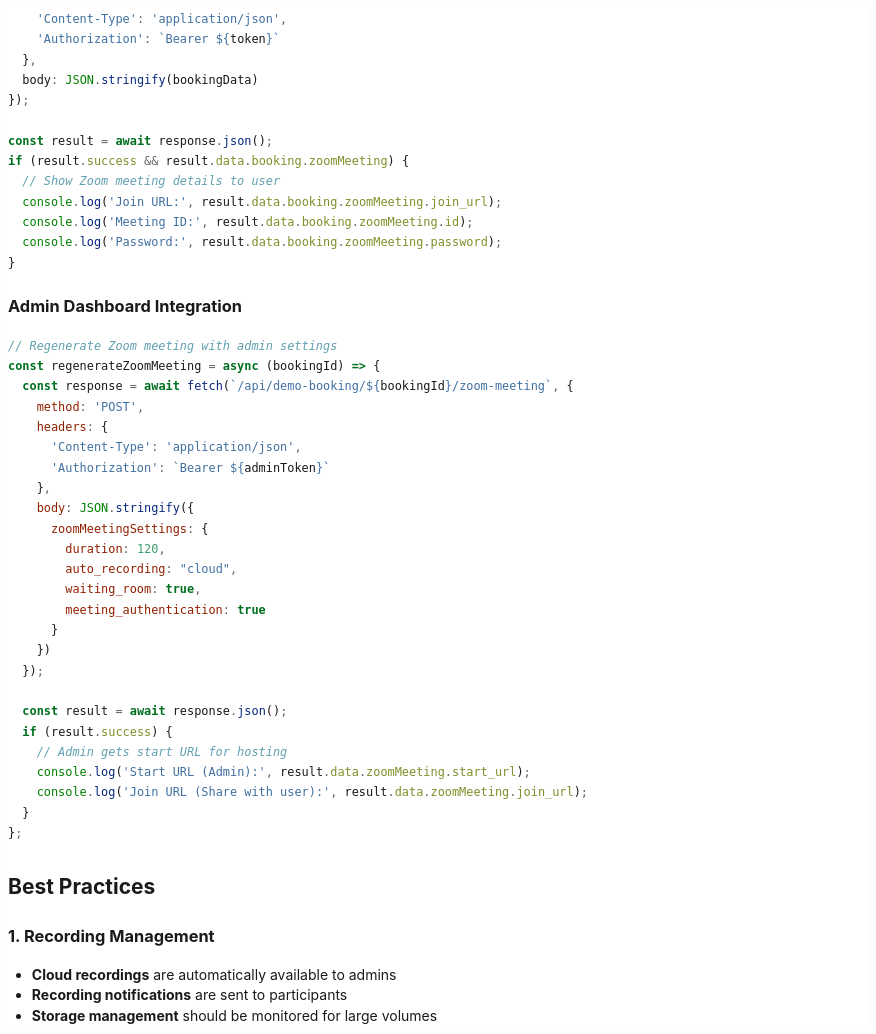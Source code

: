 ```javascript
    'Content-Type': 'application/json',
    'Authorization': `Bearer ${token}`
  },
  body: JSON.stringify(bookingData)
});

const result = await response.json();
if (result.success && result.data.booking.zoomMeeting) {
  // Show Zoom meeting details to user
  console.log('Join URL:', result.data.booking.zoomMeeting.join_url);
  console.log('Meeting ID:', result.data.booking.zoomMeeting.id);
  console.log('Password:', result.data.booking.zoomMeeting.password);
}
```

### Admin Dashboard Integration

```javascript
// Regenerate Zoom meeting with admin settings
const regenerateZoomMeeting = async (bookingId) => {
  const response = await fetch(`/api/demo-booking/${bookingId}/zoom-meeting`, {
    method: 'POST',
    headers: {
      'Content-Type': 'application/json',
      'Authorization': `Bearer ${adminToken}`
    },
    body: JSON.stringify({
      zoomMeetingSettings: {
        duration: 120,
        auto_recording: "cloud",
        waiting_room: true,
        meeting_authentication: true
      }
    })
  });

  const result = await response.json();
  if (result.success) {
    // Admin gets start URL for hosting
    console.log('Start URL (Admin):', result.data.zoomMeeting.start_url);
    console.log('Join URL (Share with user):', result.data.zoomMeeting.join_url);
  }
};
```

## Best Practices

### 1. Recording Management
- **Cloud recordings** are automatically available to admins
- **Recording notifications** are sent to participants
- **Storage management** should be monitored for large volumes
